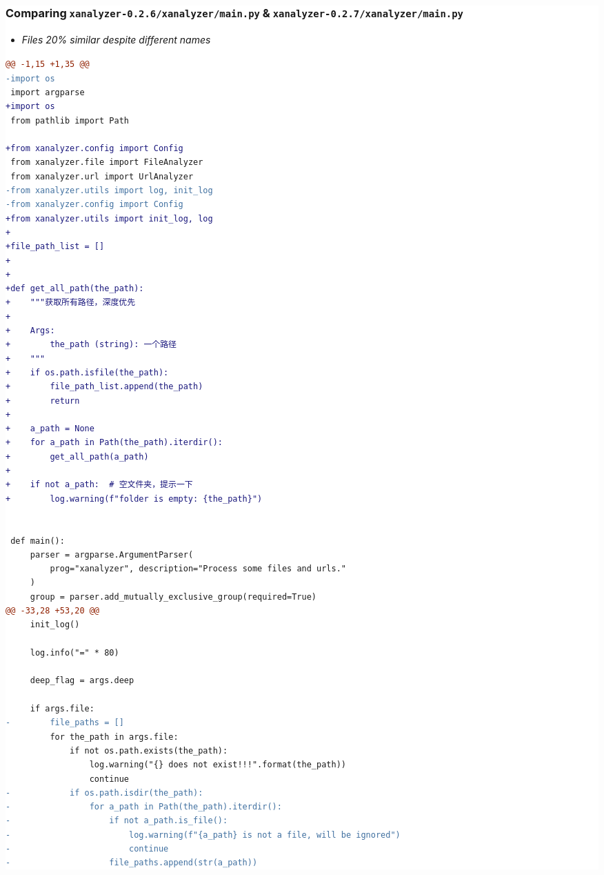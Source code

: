 ### Comparing `xanalyzer-0.2.6/xanalyzer/main.py` & `xanalyzer-0.2.7/xanalyzer/main.py`

 * *Files 20% similar despite different names*

```diff
@@ -1,15 +1,35 @@
-import os
 import argparse
+import os
 from pathlib import Path
 
+from xanalyzer.config import Config
 from xanalyzer.file import FileAnalyzer
 from xanalyzer.url import UrlAnalyzer
-from xanalyzer.utils import log, init_log
-from xanalyzer.config import Config
+from xanalyzer.utils import init_log, log
+
+file_path_list = []
+
+
+def get_all_path(the_path):
+    """获取所有路径，深度优先
+
+    Args:
+        the_path (string): 一个路径
+    """
+    if os.path.isfile(the_path):
+        file_path_list.append(the_path)
+        return
+
+    a_path = None
+    for a_path in Path(the_path).iterdir():
+        get_all_path(a_path)
+
+    if not a_path:  # 空文件夹，提示一下
+        log.warning(f"folder is empty: {the_path}")
 
 
 def main():
     parser = argparse.ArgumentParser(
         prog="xanalyzer", description="Process some files and urls."
     )
     group = parser.add_mutually_exclusive_group(required=True)
@@ -33,28 +53,20 @@
     init_log()
 
     log.info("=" * 80)
 
     deep_flag = args.deep
 
     if args.file:
-        file_paths = []
         for the_path in args.file:
             if not os.path.exists(the_path):
                 log.warning("{} does not exist!!!".format(the_path))
                 continue
-            if os.path.isdir(the_path):
-                for a_path in Path(the_path).iterdir():
-                    if not a_path.is_file():
-                        log.warning(f"{a_path} is not a file, will be ignored")
-                        continue
-                    file_paths.append(str(a_path))
```